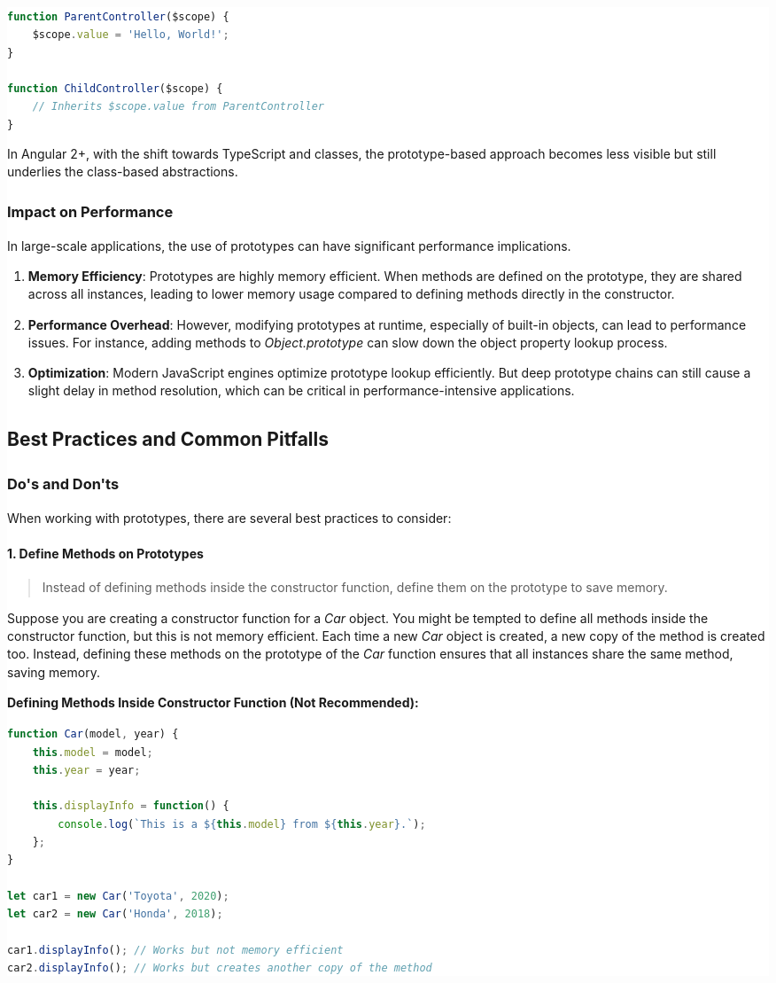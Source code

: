 ```javascript
function ParentController($scope) {
    $scope.value = 'Hello, World!';
}

function ChildController($scope) {
    // Inherits $scope.value from ParentController
}
```

In Angular 2+, with the shift towards TypeScript and classes, the prototype-based approach becomes less visible but still underlies the class-based abstractions.

### Impact on Performance
In large-scale applications, the use of prototypes can have significant performance implications.

1. **Memory Efficiency**: Prototypes are highly memory efficient. When methods are defined on the prototype, they are shared across all instances, leading to lower memory usage compared to defining methods directly in the constructor.

2. **Performance Overhead**: However, modifying prototypes at runtime, especially of built-in objects, can lead to performance issues. For instance, adding methods to _Object.prototype_ can slow down the object property lookup process.

3. **Optimization**: Modern JavaScript engines optimize prototype lookup efficiently. But deep prototype chains can still cause a slight delay in method resolution, which can be critical in performance-intensive applications.

## Best Practices and Common Pitfalls

### Do's and Don'ts
When working with prototypes, there are several best practices to consider:

#### 1. Define Methods on Prototypes

> Instead of defining methods inside the constructor function, define them on the prototype to save memory.

Suppose you are creating a constructor function for a _Car_ object. You might be tempted to define all methods inside the constructor function, but this is not memory efficient. Each time a new _Car_ object is created, a new copy of the method is created too. Instead, defining these methods on the prototype of the _Car_ function ensures that all instances share the same method, saving memory.

**Defining Methods Inside Constructor Function (Not Recommended):**

```javascript
function Car(model, year) {
    this.model = model;
    this.year = year;

    this.displayInfo = function() {
        console.log(`This is a ${this.model} from ${this.year}.`);
    };
}

let car1 = new Car('Toyota', 2020);
let car2 = new Car('Honda', 2018);

car1.displayInfo(); // Works but not memory efficient
car2.displayInfo(); // Works but creates another copy of the method
```
